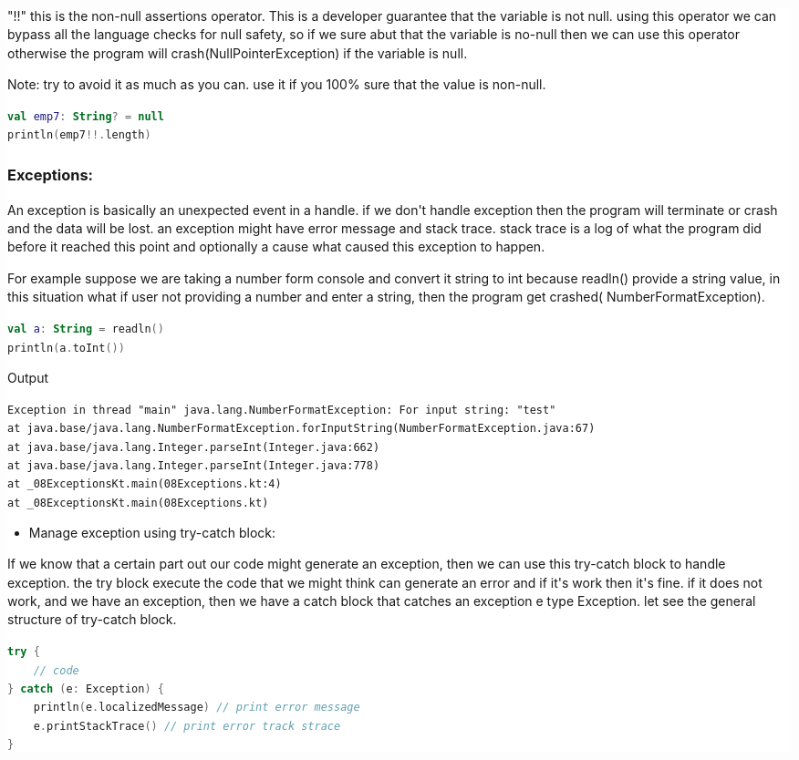 "!!" this is the non-null assertions operator. This is a developer guarantee that the variable is not null. using this
operator we can bypass all the language checks for null safety, so if we sure abut that the variable is no-null then we
can use this operator otherwise the program will crash(NullPointerException) if the variable is null.

Note: try to avoid it as much as you can. use it if you 100% sure that the value is non-null.

```kt
val emp7: String? = null
println(emp7!!.length)
```

### Exceptions:

An exception is basically an unexpected event in a handle. if we don't handle exception then the program will terminate
or crash and the data will be lost. an exception might have error message and stack trace. stack trace is a log of what
the program did before it reached this point and optionally a cause what caused this exception to happen.

For example suppose we are taking a number form console and convert it string to int because readln() provide a string
value, in this situation what if user not providing a number and enter a string, then the program get crashed(
NumberFormatException).

```kt
val a: String = readln()
println(a.toInt())
```

Output

```
Exception in thread "main" java.lang.NumberFormatException: For input string: "test"
at java.base/java.lang.NumberFormatException.forInputString(NumberFormatException.java:67)
at java.base/java.lang.Integer.parseInt(Integer.java:662)
at java.base/java.lang.Integer.parseInt(Integer.java:778)
at _08ExceptionsKt.main(08Exceptions.kt:4)
at _08ExceptionsKt.main(08Exceptions.kt)
```

- Manage exception using try-catch block:

If we know that a certain part out our code might generate an exception, then we can use this try-catch block to handle
exception. the try block execute the code that we might think can generate an error and if it's work then it's fine. if
it does not work, and we have an exception, then we have a catch block that catches an exception e type Exception. let
see the general structure of try-catch block.

```kt
try {
    // code
} catch (e: Exception) {
    println(e.localizedMessage) // print error message
    e.printStackTrace() // print error track strace
}
```
